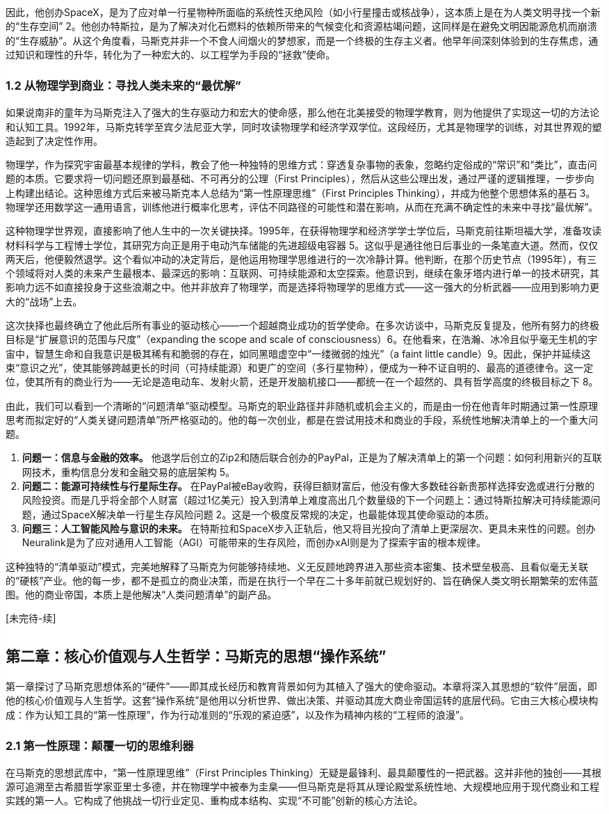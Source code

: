 因此，他创办SpaceX，是为了应对单一行星物种所面临的系统性灭绝风险（如小行星撞击或核战争），这本质上是在为人类文明寻找一个新的“生存空间” 2。他创办特斯拉，是为了解决对化石燃料的依赖所带来的气候变化和资源枯竭问题，这同样是在避免文明因能源危机而崩溃的“生存威胁”。从这个角度看，马斯克并非一个不食人间烟火的梦想家，而是一个终极的生存主义者。他早年间深刻体验到的生存焦虑，通过知识和理性的升华，转化为了一种宏大的、以工程学为手段的“拯救”使命。



### **1.2 从物理学到商业：寻找人类未来的“最优解”**



如果说南非的童年为马斯克注入了强大的生存驱动力和宏大的使命感，那么他在北美接受的物理学教育，则为他提供了实现这一切的方法论和认知工具。1992年，马斯克转学至宾夕法尼亚大学，同时攻读物理学和经济学双学位。这段经历，尤其是物理学的训练，对其世界观的塑造起到了决定性作用。

物理学，作为探究宇宙最基本规律的学科，教会了他一种独特的思维方式：穿透复杂事物的表象，忽略约定俗成的“常识”和“类比”，直击问题的本质。它要求将一切问题还原到最基础、不可再分的公理（First Principles），然后从这些公理出发，通过严谨的逻辑推理，一步步向上构建出结论。这种思维方式后来被马斯克本人总结为“第一性原理思维”（First Principles Thinking），并成为他整个思想体系的基石 3。物理学还用数学这一通用语言，训练他进行概率化思考，评估不同路径的可能性和潜在影响，从而在充满不确定性的未来中寻找“最优解”。

这种物理学世界观，直接影响了他人生中的一次关键抉择。1995年，在获得物理学和经济学学士学位后，马斯克前往斯坦福大学，准备攻读材料科学与工程博士学位，其研究方向正是用于电动汽车储能的先进超级电容器 5。这似乎是通往他日后事业的一条笔直大道。然而，仅仅两天后，他便毅然退学。这个看似冲动的决定背后，是他运用物理学思维进行的一次冷静计算。他判断，在那个历史节点（1995年），有三个领域将对人类的未来产生最根本、最深远的影响：互联网、可持续能源和太空探索。他意识到，继续在象牙塔内进行单一的技术研究，其影响力远不如直接投身于这些浪潮之中。他并非放弃了物理学，而是选择将物理学的思维方式——这一强大的分析武器——应用到影响力更大的“战场”上去。

这次抉择也最终确立了他此后所有事业的驱动核心——一个超越商业成功的哲学使命。在多次访谈中，马斯克反复提及，他所有努力的终极目标是“扩展意识的范围与尺度”（expanding the scope and scale of consciousness）6。在他看来，在浩瀚、冰冷且似乎毫无生机的宇宙中，智慧生命和自我意识是极其稀有和脆弱的存在，如同黑暗虚空中“一缕微弱的烛光”（a faint little candle）9。因此，保护并延续这束“意识之光”，使其能够跨越更长的时间（可持续能源）和更广的空间（多行星物种），便成为一种不证自明的、最高的道德律令。这一定位，使其所有的商业行为——无论是造电动车、发射火箭，还是开发脑机接口——都统一在一个超然的、具有哲学高度的终极目标之下 8。

由此，我们可以看到一个清晰的“问题清单”驱动模型。马斯克的职业路径并非随机或机会主义的，而是由一份在他青年时期通过第一性原理思考而拟定好的“人类关键问题清单”所严格驱动的。他的每一次创业，都是在尝试用技术和商业的手段，系统性地解决清单上的一个重大问题。

1. **问题一：信息与金融的效率。** 他退学后创立的Zip2和随后联合创办的PayPal，正是为了解决清单上的第一个问题：如何利用新兴的互联网技术，重构信息分发和金融交易的底层架构 5。
2. **问题二：能源可持续性与行星际生存。** 在PayPal被eBay收购，获得巨额财富后，他没有像大多数硅谷新贵那样选择安逸或进行分散的风险投资。而是几乎将全部个人财富（超过1亿美元）投入到清单上难度高出几个数量级的下一个问题上：通过特斯拉解决可持续能源问题，通过SpaceX解决单一行星生存风险问题 2。这是一个极度反常规的决定，也最能体现其使命驱动的本质。
3. **问题三：人工智能风险与意识的未来。** 在特斯拉和SpaceX步入正轨后，他又将目光投向了清单上更深层次、更具未来性的问题。创办Neuralink是为了应对通用人工智能（AGI）可能带来的生存风险，而创办xAI则是为了探索宇宙的根本规律。

这种独特的“清单驱动”模式，完美地解释了马斯克为何能够持续地、义无反顾地跨界进入那些资本密集、技术壁垒极高、且看似毫无关联的“硬核”产业。他的每一步，都不是孤立的商业决策，而是在执行一个早在二十多年前就已规划好的、旨在确保人类文明长期繁荣的宏伟蓝图。他的商业帝国，本质上是他解决“人类问题清单”的副产品。

[未完待-续]





## **第二章：核心价值观与人生哲学：马斯克的思想“操作系统”**



第一章探讨了马斯克思想体系的“硬件”——即其成长经历和教育背景如何为其植入了强大的使命驱动。本章将深入其思想的“软件”层面，即他的核心价值观与人生哲学。这套“操作系统”是他用以分析世界、做出决策、并驱动其庞大商业帝国运转的底层代码。它由三大核心模块构成：作为认知工具的“第一性原理”，作为行动准则的“乐观的紧迫感”，以及作为精神内核的“工程师的浪漫”。



### **2.1 第一性原理：颠覆一切的思维利器**



在马斯克的思想武库中，“第一性原理思维”（First Principles Thinking）无疑是最锋利、最具颠覆性的一把武器。这并非他的独创——其根源可追溯至古希腊哲学家亚里士多德，并在物理学中被奉为圭臬——但马斯克是将其从理论殿堂系统性地、大规模地应用于现代商业和工程实践的第一人。它构成了他挑战一切行业定见、重构成本结构、实现“不可能”创新的核心方法论。
